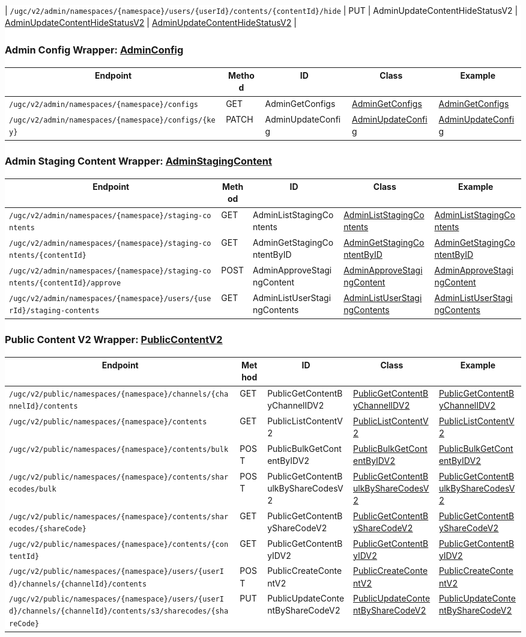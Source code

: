| `/ugc/v2/admin/namespaces/{namespace}/users/{userId}/contents/{contentId}/hide` | PUT | AdminUpdateContentHideStatusV2 | [AdminUpdateContentHideStatusV2](../../apis/AccelByte.Sdk.Api.Ugc/Operation/AdminContentV2/AdminUpdateContentHideStatusV2.cs) | [AdminUpdateContentHideStatusV2](../../samples/AccelByte.Sdk.Sample.Cli/ApiCommand/Ugc/AdminContentV2/AdminUpdateContentHideStatusV2.cs) |

### Admin Config Wrapper:  [AdminConfig](../../apis/AccelByte.Sdk.Api.Ugc/Wrapper/AdminConfig.cs)
| Endpoint | Method | ID | Class | Example |
|---|---|---|---|---|
| `/ugc/v2/admin/namespaces/{namespace}/configs` | GET | AdminGetConfigs | [AdminGetConfigs](../../apis/AccelByte.Sdk.Api.Ugc/Operation/AdminConfig/AdminGetConfigs.cs) | [AdminGetConfigs](../../samples/AccelByte.Sdk.Sample.Cli/ApiCommand/Ugc/AdminConfig/AdminGetConfigs.cs) |
| `/ugc/v2/admin/namespaces/{namespace}/configs/{key}` | PATCH | AdminUpdateConfig | [AdminUpdateConfig](../../apis/AccelByte.Sdk.Api.Ugc/Operation/AdminConfig/AdminUpdateConfig.cs) | [AdminUpdateConfig](../../samples/AccelByte.Sdk.Sample.Cli/ApiCommand/Ugc/AdminConfig/AdminUpdateConfig.cs) |

### Admin Staging Content Wrapper:  [AdminStagingContent](../../apis/AccelByte.Sdk.Api.Ugc/Wrapper/AdminStagingContent.cs)
| Endpoint | Method | ID | Class | Example |
|---|---|---|---|---|
| `/ugc/v2/admin/namespaces/{namespace}/staging-contents` | GET | AdminListStagingContents | [AdminListStagingContents](../../apis/AccelByte.Sdk.Api.Ugc/Operation/AdminStagingContent/AdminListStagingContents.cs) | [AdminListStagingContents](../../samples/AccelByte.Sdk.Sample.Cli/ApiCommand/Ugc/AdminStagingContent/AdminListStagingContents.cs) |
| `/ugc/v2/admin/namespaces/{namespace}/staging-contents/{contentId}` | GET | AdminGetStagingContentByID | [AdminGetStagingContentByID](../../apis/AccelByte.Sdk.Api.Ugc/Operation/AdminStagingContent/AdminGetStagingContentByID.cs) | [AdminGetStagingContentByID](../../samples/AccelByte.Sdk.Sample.Cli/ApiCommand/Ugc/AdminStagingContent/AdminGetStagingContentByID.cs) |
| `/ugc/v2/admin/namespaces/{namespace}/staging-contents/{contentId}/approve` | POST | AdminApproveStagingContent | [AdminApproveStagingContent](../../apis/AccelByte.Sdk.Api.Ugc/Operation/AdminStagingContent/AdminApproveStagingContent.cs) | [AdminApproveStagingContent](../../samples/AccelByte.Sdk.Sample.Cli/ApiCommand/Ugc/AdminStagingContent/AdminApproveStagingContent.cs) |
| `/ugc/v2/admin/namespaces/{namespace}/users/{userId}/staging-contents` | GET | AdminListUserStagingContents | [AdminListUserStagingContents](../../apis/AccelByte.Sdk.Api.Ugc/Operation/AdminStagingContent/AdminListUserStagingContents.cs) | [AdminListUserStagingContents](../../samples/AccelByte.Sdk.Sample.Cli/ApiCommand/Ugc/AdminStagingContent/AdminListUserStagingContents.cs) |

### Public Content V2 Wrapper:  [PublicContentV2](../../apis/AccelByte.Sdk.Api.Ugc/Wrapper/PublicContentV2.cs)
| Endpoint | Method | ID | Class | Example |
|---|---|---|---|---|
| `/ugc/v2/public/namespaces/{namespace}/channels/{channelId}/contents` | GET | PublicGetContentByChannelIDV2 | [PublicGetContentByChannelIDV2](../../apis/AccelByte.Sdk.Api.Ugc/Operation/PublicContentV2/PublicGetContentByChannelIDV2.cs) | [PublicGetContentByChannelIDV2](../../samples/AccelByte.Sdk.Sample.Cli/ApiCommand/Ugc/PublicContentV2/PublicGetContentByChannelIDV2.cs) |
| `/ugc/v2/public/namespaces/{namespace}/contents` | GET | PublicListContentV2 | [PublicListContentV2](../../apis/AccelByte.Sdk.Api.Ugc/Operation/PublicContentV2/PublicListContentV2.cs) | [PublicListContentV2](../../samples/AccelByte.Sdk.Sample.Cli/ApiCommand/Ugc/PublicContentV2/PublicListContentV2.cs) |
| `/ugc/v2/public/namespaces/{namespace}/contents/bulk` | POST | PublicBulkGetContentByIDV2 | [PublicBulkGetContentByIDV2](../../apis/AccelByte.Sdk.Api.Ugc/Operation/PublicContentV2/PublicBulkGetContentByIDV2.cs) | [PublicBulkGetContentByIDV2](../../samples/AccelByte.Sdk.Sample.Cli/ApiCommand/Ugc/PublicContentV2/PublicBulkGetContentByIDV2.cs) |
| `/ugc/v2/public/namespaces/{namespace}/contents/sharecodes/bulk` | POST | PublicGetContentBulkByShareCodesV2 | [PublicGetContentBulkByShareCodesV2](../../apis/AccelByte.Sdk.Api.Ugc/Operation/PublicContentV2/PublicGetContentBulkByShareCodesV2.cs) | [PublicGetContentBulkByShareCodesV2](../../samples/AccelByte.Sdk.Sample.Cli/ApiCommand/Ugc/PublicContentV2/PublicGetContentBulkByShareCodesV2.cs) |
| `/ugc/v2/public/namespaces/{namespace}/contents/sharecodes/{shareCode}` | GET | PublicGetContentByShareCodeV2 | [PublicGetContentByShareCodeV2](../../apis/AccelByte.Sdk.Api.Ugc/Operation/PublicContentV2/PublicGetContentByShareCodeV2.cs) | [PublicGetContentByShareCodeV2](../../samples/AccelByte.Sdk.Sample.Cli/ApiCommand/Ugc/PublicContentV2/PublicGetContentByShareCodeV2.cs) |
| `/ugc/v2/public/namespaces/{namespace}/contents/{contentId}` | GET | PublicGetContentByIDV2 | [PublicGetContentByIDV2](../../apis/AccelByte.Sdk.Api.Ugc/Operation/PublicContentV2/PublicGetContentByIDV2.cs) | [PublicGetContentByIDV2](../../samples/AccelByte.Sdk.Sample.Cli/ApiCommand/Ugc/PublicContentV2/PublicGetContentByIDV2.cs) |
| `/ugc/v2/public/namespaces/{namespace}/users/{userId}/channels/{channelId}/contents` | POST | PublicCreateContentV2 | [PublicCreateContentV2](../../apis/AccelByte.Sdk.Api.Ugc/Operation/PublicContentV2/PublicCreateContentV2.cs) | [PublicCreateContentV2](../../samples/AccelByte.Sdk.Sample.Cli/ApiCommand/Ugc/PublicContentV2/PublicCreateContentV2.cs) |
| `/ugc/v2/public/namespaces/{namespace}/users/{userId}/channels/{channelId}/contents/s3/sharecodes/{shareCode}` | PUT | PublicUpdateContentByShareCodeV2 | [PublicUpdateContentByShareCodeV2](../../apis/AccelByte.Sdk.Api.Ugc/Operation/PublicContentV2/PublicUpdateContentByShareCodeV2.cs) | [PublicUpdateContentByShareCodeV2](../../samples/AccelByte.Sdk.Sample.Cli/ApiCommand/Ugc/PublicContentV2/PublicUpdateContentByShareCodeV2.cs) |